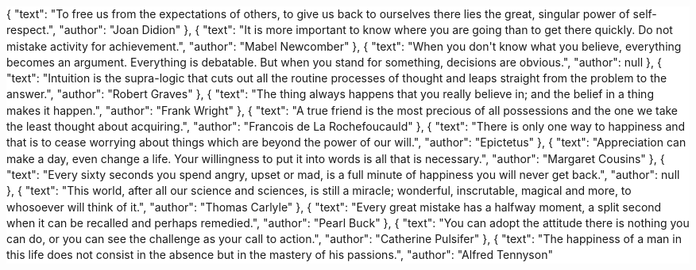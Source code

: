   {
    "text": "To free us from the expectations of others, to give us back to ourselves there lies the great, singular power of self-respect.",
    "author": "Joan Didion"
  },
  {
    "text": "It is more important to know where you are going than to get there quickly. Do not mistake activity for achievement.",
    "author": "Mabel Newcomber"
  },
  {
    "text": "When you don't know what you believe, everything becomes an argument. Everything is debatable. But when you stand for something, decisions are obvious.",
    "author": null
  },
  {
    "text": "Intuition is the supra-logic that cuts out all the routine processes of thought and leaps straight from the problem to the answer.",
    "author": "Robert Graves"
  },
  {
    "text": "The thing always happens that you really believe in; and the belief in a thing makes it happen.",
    "author": "Frank Wright"
  },
  {
    "text": "A true friend is the most precious of all possessions and the one we take the least thought about acquiring.",
    "author": "Francois de La Rochefoucauld"
  },
  {
    "text": "There is only one way to happiness and that is to cease worrying about things which are beyond the power of our will.",
    "author": "Epictetus"
  },
  {
    "text": "Appreciation can make a day, even change a life. Your willingness to put it into words is all that is necessary.",
    "author": "Margaret Cousins"
  },
  {
    "text": "Every sixty seconds you spend angry, upset or mad, is a full minute of happiness you will never get back.",
    "author": null
  },
  {
    "text": "This world, after all our science and sciences, is still a miracle; wonderful, inscrutable, magical and more, to whosoever will think of it.",
    "author": "Thomas Carlyle"
  },
  {
    "text": "Every great mistake has a halfway moment, a split second when it can be recalled and perhaps remedied.",
    "author": "Pearl Buck"
  },
  {
    "text": "You can adopt the attitude there is nothing you can do, or you can see the challenge as your call to action.",
    "author": "Catherine Pulsifer"
  },
  {
    "text": "The happiness of a man in this life does not consist in the absence but in the mastery of his passions.",
    "author": "Alfred Tennyson"